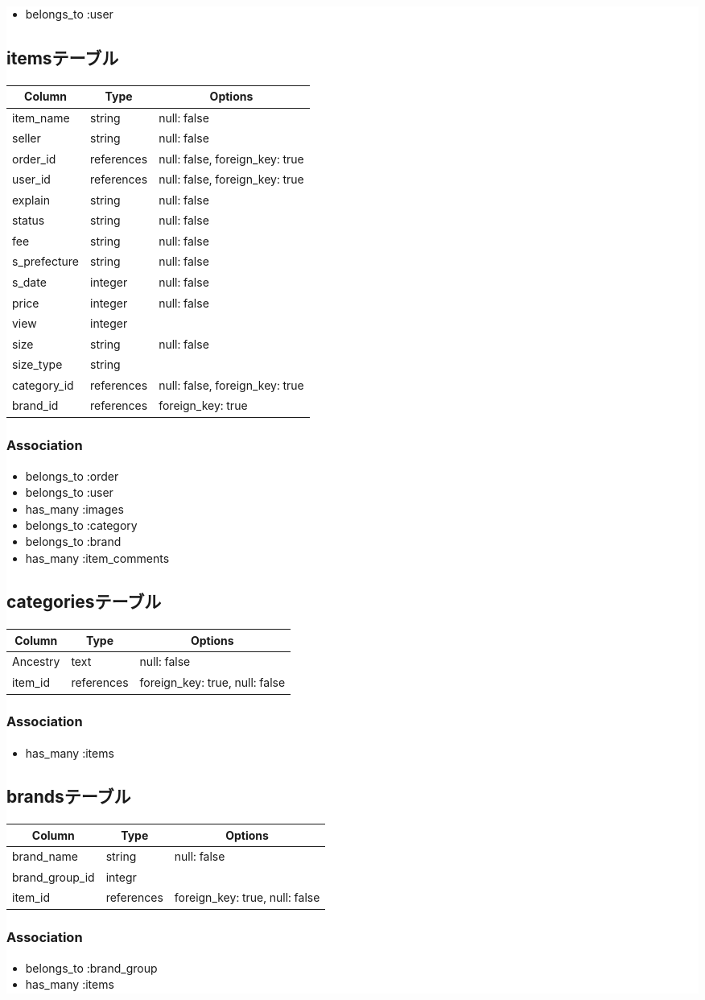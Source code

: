 - belongs_to :user

## itemsテーブル
|Column|Type|Options|
|------|----|-------|
|item_name|string|null: false|
|seller|string|null: false|
|order_id|references|null: false, foreign_key: true|
|user_id|references|null: false, foreign_key: true|
|explain|string|null: false|
|status|string|null: false|
|fee|string|null: false|
|s_prefecture|string|null: false|
|s_date|integer|null: false|
|price|integer|null: false|
|view|integer||
|size|string|null: false|
|size_type|string||
|category_id|references|null: false, foreign_key: true|
|brand_id|references|foreign_key: true|
### Association
- belongs_to :order
- belongs_to :user
- has_many :images
- belongs_to :category
- belongs_to :brand
- has_many :item_comments
  
## categoriesテーブル
|Column|Type|Options|
|------|----|-------|
|Ancestry|text|null: false|
|item_id|references|foreign_key: true, null: false|
### Association
- has_many :items


## brandsテーブル
|Column|Type|Options|
|------|----|-------|
|brand_name|string|null: false|
|brand_group_id|integr||
|item_id|references|foreign_key: true, null: false|
### Association
- belongs_to :brand_group
- has_many :items
